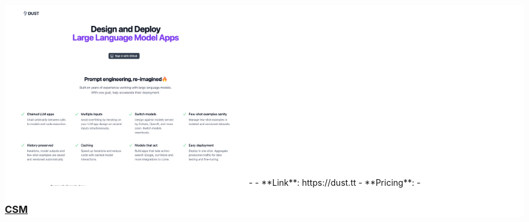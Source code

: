    <img src="media/Dust.png" width="400" height="300">
</a>
-    
- **Link**: https://dust.tt
- **Pricing**: -

### [CSM](https://csm.ai)
<a href="https://csm.ai">